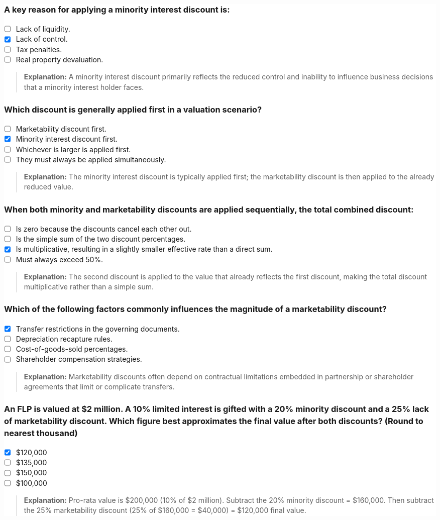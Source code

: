### A key reason for applying a minority interest discount is:
- [ ] Lack of liquidity.
- [x] Lack of control.
- [ ] Tax penalties.
- [ ] Real property devaluation.

> **Explanation:** A minority interest discount primarily reflects the reduced control and inability to influence business decisions that a minority interest holder faces.

### Which discount is generally applied first in a valuation scenario?
- [ ] Marketability discount first.
- [x] Minority interest discount first.
- [ ] Whichever is larger is applied first.
- [ ] They must always be applied simultaneously.

> **Explanation:** The minority interest discount is typically applied first; the marketability discount is then applied to the already reduced value.

### When both minority and marketability discounts are applied sequentially, the total combined discount:
- [ ] Is zero because the discounts cancel each other out.
- [ ] Is the simple sum of the two discount percentages.
- [x] Is multiplicative, resulting in a slightly smaller effective rate than a direct sum.
- [ ] Must always exceed 50%.

> **Explanation:** The second discount is applied to the value that already reflects the first discount, making the total discount multiplicative rather than a simple sum.

### Which of the following factors commonly influences the magnitude of a marketability discount?
- [x] Transfer restrictions in the governing documents.
- [ ] Depreciation recapture rules.
- [ ] Cost-of-goods-sold percentages.
- [ ] Shareholder compensation strategies.

> **Explanation:** Marketability discounts often depend on contractual limitations embedded in partnership or shareholder agreements that limit or complicate transfers.

### An FLP is valued at $2 million. A 10% limited interest is gifted with a 20% minority discount and a 25% lack of marketability discount. Which figure best approximates the final value after both discounts? (Round to nearest thousand)
- [x] $120,000
- [ ] $135,000
- [ ] $150,000
- [ ] $100,000

> **Explanation:** Pro-rata value is $200,000 (10% of $2 million). Subtract the 20% minority discount = $160,000. Then subtract the 25% marketability discount (25% of $160,000 = $40,000) = $120,000 final value.
